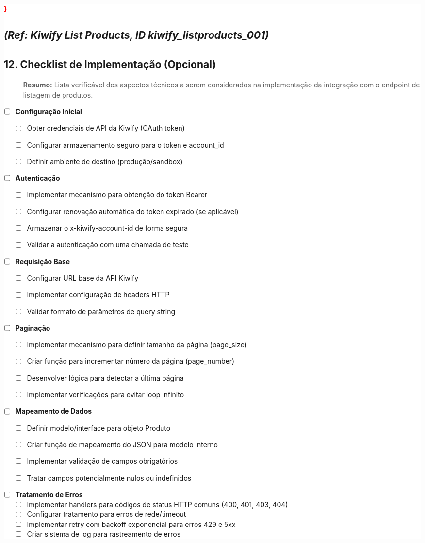 ```json
}
```




*(Ref: Kiwify List Products, ID kiwify_listproducts_001)*
---


## 12. Checklist de Implementação (Opcional)




> **Resumo:** Lista verificável dos aspectos técnicos a serem considerados na implementação da integração com o endpoint de listagem de produtos.




- [ ] **Configuração Inicial**
  - [ ] Obter credenciais de API da Kiwify (OAuth token)
  - [ ] Configurar armazenamento seguro para o token e account_id
  - [ ] Definir ambiente de destino (produção/sandbox)


- [ ] **Autenticação**
  - [ ] Implementar mecanismo para obtenção do token Bearer
  - [ ] Configurar renovação automática do token expirado (se aplicável)
  - [ ] Armazenar o x-kiwify-account-id de forma segura
  - [ ] Validar a autenticação com uma chamada de teste


- [ ] **Requisição Base**
  - [ ] Configurar URL base da API Kiwify
  - [ ] Implementar configuração de headers HTTP
  - [ ] Validar formato de parâmetros de query string


- [ ] **Paginação**
  - [ ] Implementar mecanismo para definir tamanho da página (page_size)
  - [ ] Criar função para incrementar número da página (page_number)
  - [ ] Desenvolver lógica para detectar a última página
  - [ ] Implementar verificações para evitar loop infinito


- [ ] **Mapeamento de Dados**
  - [ ] Definir modelo/interface para objeto Produto
  - [ ] Criar função de mapeamento do JSON para modelo interno
  - [ ] Implementar validação de campos obrigatórios
  - [ ] Tratar campos potencialmente nulos ou indefinidos


- [ ] **Tratamento de Erros**
  - [ ] Implementar handlers para códigos de status HTTP comuns (400, 401, 403, 404)
  - [ ] Configurar tratamento para erros de rede/timeout
  - [ ] Implementar retry com backoff exponencial para erros 429 e 5xx
  - [ ] Criar sistema de log para rastreamento de erros
